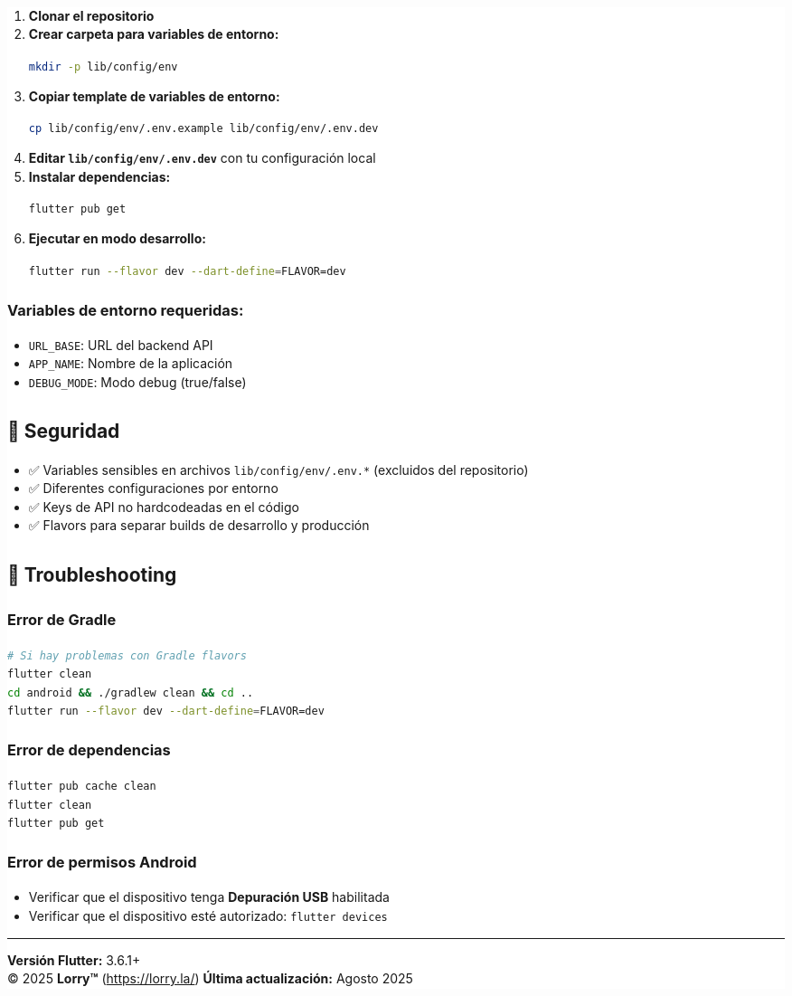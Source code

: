 1. **Clonar el repositorio**
2. **Crear carpeta para variables de entorno:**
   ```bash
   mkdir -p lib/config/env
   ```
3. **Copiar template de variables de entorno:**
   ```bash
   cp lib/config/env/.env.example lib/config/env/.env.dev
   ```
4. **Editar `lib/config/env/.env.dev`** con tu configuración local
5. **Instalar dependencias:**
   ```bash
   flutter pub get
   ```
6. **Ejecutar en modo desarrollo:**
   ```bash
   flutter run --flavor dev --dart-define=FLAVOR=dev
   ```

### Variables de entorno requeridas:
- `URL_BASE`: URL del backend API
- `APP_NAME`: Nombre de la aplicación
- `DEBUG_MODE`: Modo debug (true/false)

## 🔐 Seguridad

- ✅ Variables sensibles en archivos `lib/config/env/.env.*` (excluidos del repositorio)
- ✅ Diferentes configuraciones por entorno
- ✅ Keys de API no hardcodeadas en el código
- ✅ Flavors para separar builds de desarrollo y producción

## 🚨 Troubleshooting

### Error de Gradle
```bash
# Si hay problemas con Gradle flavors
flutter clean
cd android && ./gradlew clean && cd ..
flutter run --flavor dev --dart-define=FLAVOR=dev
```

### Error de dependencias
```bash
flutter pub cache clean
flutter clean
flutter pub get
```

### Error de permisos Android
- Verificar que el dispositivo tenga **Depuración USB** habilitada
- Verificar que el dispositivo esté autorizado: `flutter devices`

---

**Versión Flutter:** 3.6.1+  
© 2025 **Lorry™** (https://lorry.la/)
**Última actualización:** Agosto 2025